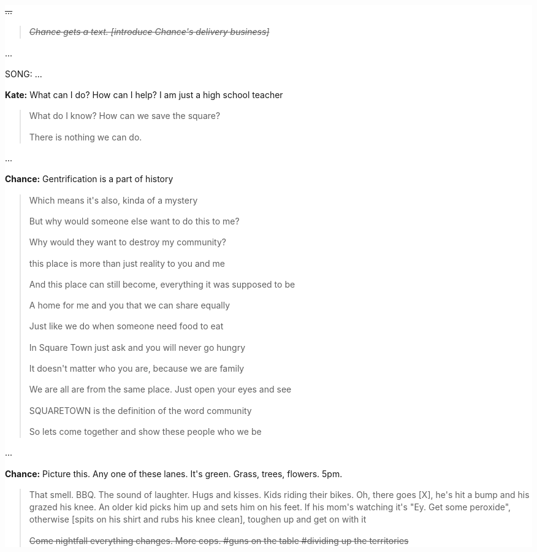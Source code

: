 ~~\...~~

> *~~Chance gets a text. \[introduce Chance's delivery business\]~~*

\...

SONG: ...

**Kate:** What can I do? How can I help? I am just a high school teacher

> What do I know? How can we save the square?
>
> There is nothing we can do.

...

**Chance:** Gentrification is a part of history

> Which means it's also, kinda of a mystery
>
> But why would someone else want to do this to me?
>
> Why would they want to destroy my community?
>
> this place is more than just reality to you and me
>
> And this place can still become, everything it was supposed to be
>
> A home for me and you that we can share equally
>
> Just like we do when someone need food to eat
>
> In Square Town just ask and you will never go hungry
>
> It doesn't matter who you are, because we are family
>
> We are all are from the same place. Just open your eyes and see
>
> SQUARETOWN is the definition of the word community
>
> So lets come together and show these people who we be

\...

**Chance:** Picture this. Any one of these lanes. It's green. Grass,
trees, flowers. 5pm.

> That smell. BBQ. The sound of laughter. Hugs and kisses. Kids riding
> their bikes. Oh, there goes \[X\], he's hit a bump and his grazed his
> knee. An older kid picks him up and sets him on his feet. If his mom's
> watching it's "Ey. Get some peroxide", otherwise \[spits on his shirt
> and rubs his knee clean\], toughen up and get on with it
>
> ~~Come nightfall everything changes. More cops. #guns on the table
> #dividing up the territories~~
